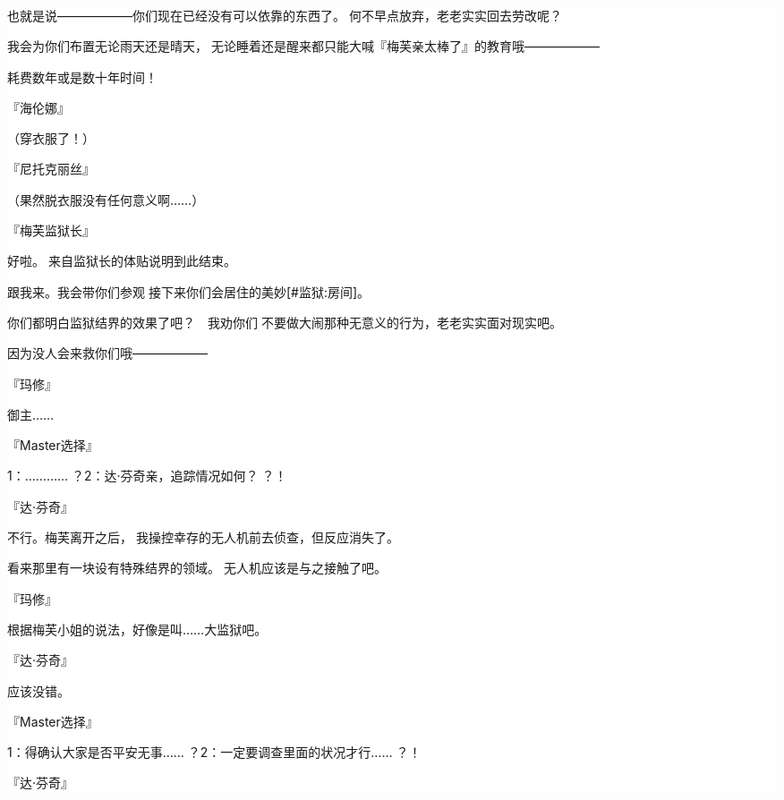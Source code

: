 也就是说——————你们现在已经没有可以依靠的东西了。
何不早点放弃，老老实实回去劳改呢？

我会为你们布置无论雨天还是晴天，
无论睡着还是醒来都只能大喊『梅芙亲太棒了』的教育哦——————

耗费数年或是数十年时间！

『海伦娜』

（穿衣服了！）

『尼托克丽丝』

（果然脱衣服没有任何意义啊……）

『梅芙监狱长』

好啦。
来自监狱长的体贴说明到此结束。

跟我来。我会带你们参观
接下来你们会居住的美妙[#监狱:房间]。

你们都明白监狱结界的效果了吧？　我劝你们
不要做大闹那种无意义的行为，老老实实面对现实吧。

因为没人会来救你们哦——————

『玛修』

御主……

『Master选择』

1：…………
？2：达·芬奇亲，追踪情况如何？
？！

『达·芬奇』

不行。梅芙离开之后，
我操控幸存的无人机前去侦查，但反应消失了。

看来那里有一块设有特殊结界的领域。
无人机应该是与之接触了吧。

『玛修』

根据梅芙小姐的说法，好像是叫……大监狱吧。

『达·芬奇』

应该没错。

『Master选择』

1：得确认大家是否平安无事……
？2：一定要调查里面的状况才行……
？！

『达·芬奇』
